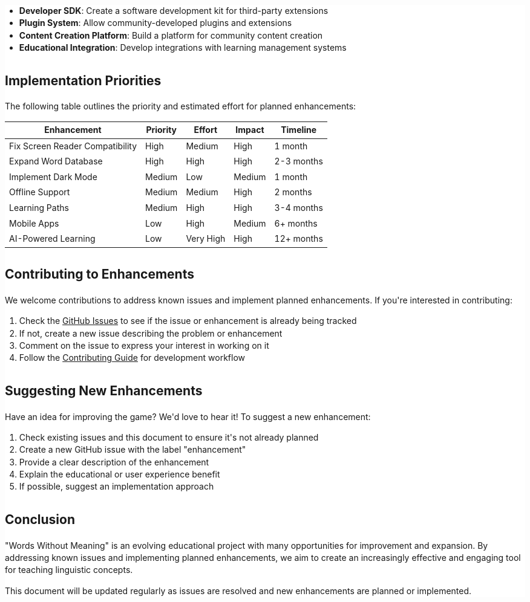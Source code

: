 - **Developer SDK**: Create a software development kit for third-party extensions
- **Plugin System**: Allow community-developed plugins and extensions
- **Content Creation Platform**: Build a platform for community content creation
- **Educational Integration**: Develop integrations with learning management systems

## Implementation Priorities

The following table outlines the priority and estimated effort for planned enhancements:

| Enhancement | Priority | Effort | Impact | Timeline |
|-------------|----------|--------|--------|----------|
| Fix Screen Reader Compatibility | High | Medium | High | 1 month |
| Expand Word Database | High | High | High | 2-3 months |
| Implement Dark Mode | Medium | Low | Medium | 1 month |
| Offline Support | Medium | Medium | High | 2 months |
| Learning Paths | Medium | High | High | 3-4 months |
| Mobile Apps | Low | High | Medium | 6+ months |
| AI-Powered Learning | Low | Very High | High | 12+ months |

## Contributing to Enhancements

We welcome contributions to address known issues and implement planned enhancements. If you're interested in contributing:

1. Check the [GitHub Issues](https://github.com/yourusername/words-without-meaning/issues) to see if the issue or enhancement is already being tracked
2. If not, create a new issue describing the problem or enhancement
3. Comment on the issue to express your interest in working on it
4. Follow the [Contributing Guide](./6_contributing_guide.md) for development workflow

## Suggesting New Enhancements

Have an idea for improving the game? We'd love to hear it! To suggest a new enhancement:

1. Check existing issues and this document to ensure it's not already planned
2. Create a new GitHub issue with the label "enhancement"
3. Provide a clear description of the enhancement
4. Explain the educational or user experience benefit
5. If possible, suggest an implementation approach

## Conclusion

"Words Without Meaning" is an evolving educational project with many opportunities for improvement and expansion. By addressing known issues and implementing planned enhancements, we aim to create an increasingly effective and engaging tool for teaching linguistic concepts.

This document will be updated regularly as issues are resolved and new enhancements are planned or implemented.